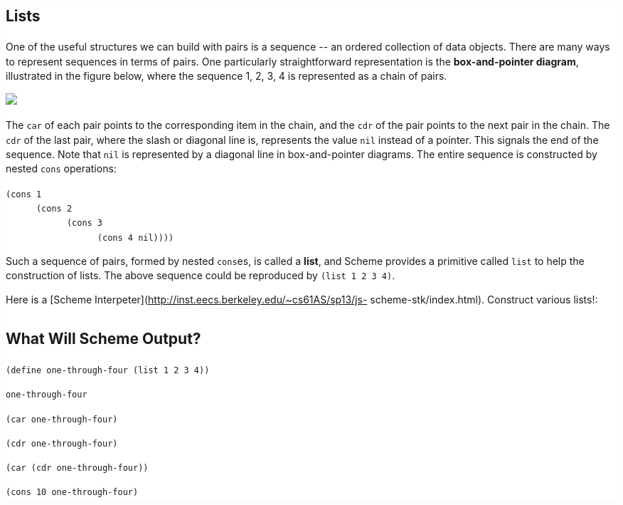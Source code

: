 ## Lists

One of the useful structures we can build with pairs is a sequence -- an
ordered collection of data objects. There are many ways to
represent sequences in terms of pairs. One particularly straightforward
representation is the **box-and-pointer diagram**, illustrated in the figure below, where the sequence 1, 2, 3, 4 is represented as a chain of pairs.

![](http://mitpress.mit.edu/sicp/full-text/book/ch2-Z-G-13.gif)

The `car` of each pair points to the corresponding item in the chain, and the `cdr`
of the pair points to the next pair in the chain. The `cdr` of the last pair, where the slash or diagonal line is, represents the value `nil` instead of a pointer. This signals
the end of the sequence. Note that `nil` is represented by a diagonal line in box-and-pointer diagrams. The entire sequence is constructed by nested `cons` operations:
    
    (cons 1
          (cons 2
                (cons 3
                      (cons 4 nil))))
    

Such a sequence of pairs, formed by nested `cons`es, is called a **list**, and
Scheme provides a primitive called `list` to help the construction of lists. The
above sequence could be reproduced by `(list 1 2 3 4)`.

Here is a [Scheme Interpeter](http://inst.eecs.berkeley.edu/~cs61AS/sp13/js-
scheme-stk/index.html). Construct various lists!:

## What Will Scheme Output?
<code>(define one-through-four (list 1 2 3 4))</code>
<div class="mc">
<pre><code>one-through-four</code></pre>
<ans text="" explanation="Try again"></ans>
<ans text="" explanation="Try again"></ans>
<ans text="(1 2 3 4)" explanation="Woohoo!" correct></ans>
<ans text="" explanation="Try again"></ans>
</div>
<div class="mc">
<pre><code>(car one-through-four)</code></pre>
<ans text="1" explanation="Correct!" correct></ans>
<ans text="(2 3 4)" explanation="Try again"></ans>
<ans text="3" explanation="Try again"></ans>
<ans text="4" explanation="Try again"></ans>
</div>
<div class="mc">
<pre><code>(cdr one-through-four)</code></pre>
<ans text="1" explanation="Try again"></ans>
<ans text="(2 3 4)" explanation="You got it!" correct></ans>
<ans text="(1 . 2)" explanation="Try again"></ans>
<ans text="4" explanation="Try again"></ans>
</div>
<div class="mc">
<pre><code>(car (cdr one-through-four))</code></pre>
<ans text="1" explanation="Try again"></ans>
<ans text="2" explanation="Fantastic!" correct></ans>
<ans text="3" explanation="Try again"></ans>
<ans text="4" explanation="Try again"></ans>
</div>
<div class="mc">
<pre><code>(cons 10 one-through-four)</code></pre>
<ans text="(10 . 1 2 3 4)" explanation="Try again"></ans>
<ans text="(1 2 3 4 10)" explanation="Try again"></ans>
<ans text="(10 2 3 4)" explanation="Try again"></ans>
